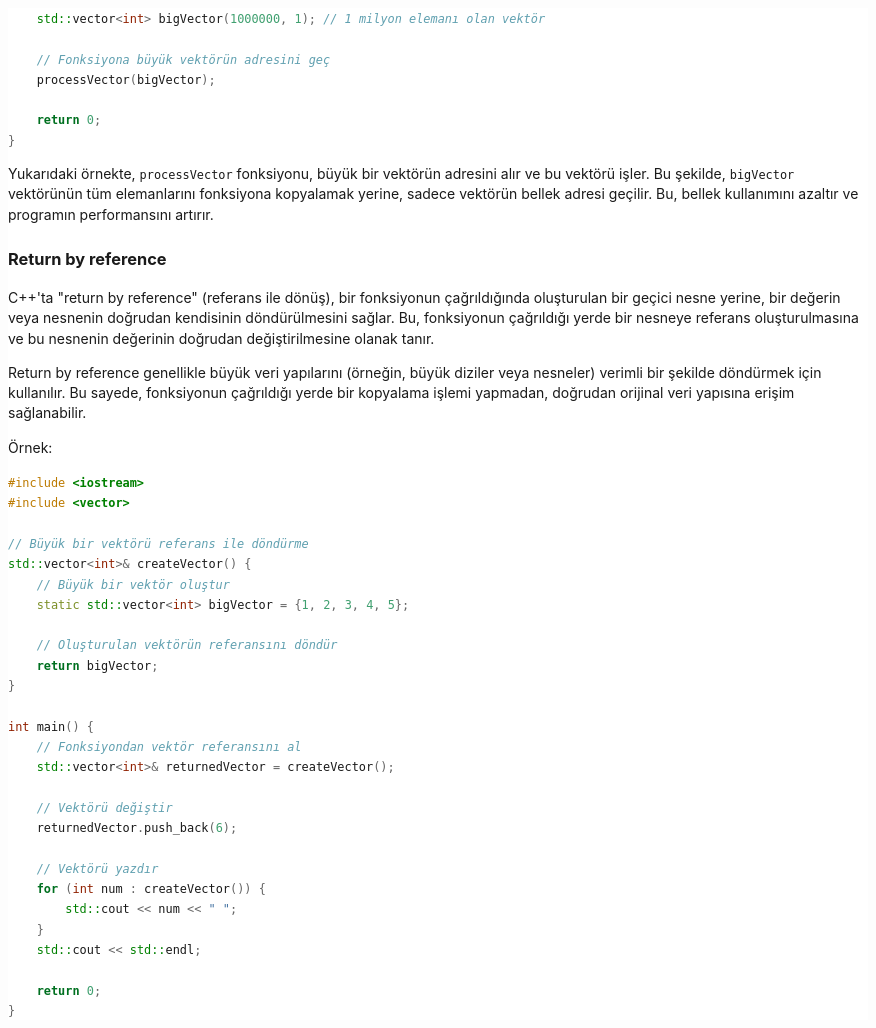 ```cpp
    std::vector<int> bigVector(1000000, 1); // 1 milyon elemanı olan vektör

    // Fonksiyona büyük vektörün adresini geç
    processVector(bigVector);

    return 0;
}

```

Yukarıdaki örnekte, `processVector` fonksiyonu, büyük bir vektörün adresini alır ve bu vektörü işler. Bu şekilde, `bigVector` vektörünün tüm elemanlarını fonksiyona kopyalamak yerine, sadece vektörün bellek adresi geçilir. Bu, bellek kullanımını azaltır ve programın performansını artırır.

### Return by reference

C++'ta "return by reference" (referans ile dönüş), bir fonksiyonun çağrıldığında oluşturulan bir geçici nesne yerine, bir değerin veya nesnenin doğrudan kendisinin döndürülmesini sağlar. Bu, fonksiyonun çağrıldığı yerde bir nesneye referans oluşturulmasına ve bu nesnenin değerinin doğrudan değiştirilmesine olanak tanır.

Return by reference genellikle büyük veri yapılarını (örneğin, büyük diziler veya nesneler) verimli bir şekilde döndürmek için kullanılır. Bu sayede, fonksiyonun çağrıldığı yerde bir kopyalama işlemi yapmadan, doğrudan orijinal veri yapısına erişim sağlanabilir.

Örnek:

```cpp
#include <iostream>
#include <vector>

// Büyük bir vektörü referans ile döndürme
std::vector<int>& createVector() {
    // Büyük bir vektör oluştur
    static std::vector<int> bigVector = {1, 2, 3, 4, 5};

    // Oluşturulan vektörün referansını döndür
    return bigVector;
}

int main() {
    // Fonksiyondan vektör referansını al
    std::vector<int>& returnedVector = createVector();

    // Vektörü değiştir
    returnedVector.push_back(6);

    // Vektörü yazdır
    for (int num : createVector()) {
        std::cout << num << " ";
    }
    std::cout << std::endl;

    return 0;
}

```
